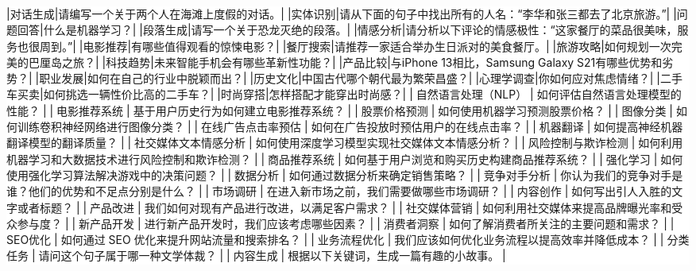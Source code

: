 |对话生成|请编写一个关于两个人在海滩上度假的对话。|
|实体识别|请从下面的句子中找出所有的人名：“李华和张三都去了北京旅游。”|
|问题回答|什么是机器学习？|
|段落生成|请写一个关于恐龙灭绝的段落。|
|情感分析|请分析以下评论的情感极性：“这家餐厅的菜品很美味，服务也很周到。”|
|电影推荐|有哪些值得观看的惊悚电影？|
|餐厅搜索|请推荐一家适合举办生日派对的美食餐厅。|
|旅游攻略|如何规划一次完美的巴厘岛之旅？|
|科技趋势|未来智能手机会有哪些革新性功能？|
|产品比较|与iPhone 13相比，Samsung Galaxy S21有哪些优势和劣势？|
|职业发展|如何在自己的行业中脱颖而出？|
|历史文化|中国古代哪个朝代最为繁荣昌盛？|
|心理学调查|你如何应对焦虑情绪？|
|二手车买卖|如何挑选一辆性价比高的二手车？|
|时尚穿搭|怎样搭配才能穿出时尚感？|
| 自然语言处理（NLP）                        | 如何评估自然语言处理模型的性能？                                                                                            |
| 电影推荐系统                               | 基于用户历史行为如何建立电影推荐系统？                                                                                      |
| 股票价格预测                               | 如何使用机器学习预测股票价格？                                                                                                |
| 图像分类                                   | 如何训练卷积神经网络进行图像分类？                                                                                            |
| 在线广告点击率预估                         | 如何在广告投放时预估用户的在线点击率？                                                                                      |
| 机器翻译                                   | 如何提高神经机器翻译模型的翻译质量？                                                                                          |
| 社交媒体文本情感分析                       | 如何使用深度学习模型实现社交媒体文本情感分析？                                                                              |
| 风险控制与欺诈检测                         | 如何利用机器学习和大数据技术进行风险控制和欺诈检测？                                                                          |
| 商品推荐系统                               | 如何基于用户浏览和购买历史构建商品推荐系统？                                                                                  |
| 强化学习                                   | 如何使用强化学习算法解决游戏中的决策问题？                                                                                    |
| 数据分析                      | 如何通过数据分析来确定销售策略？                             |
| 竞争对手分析                  | 你认为我们的竞争对手是谁？他们的优势和不足点分别是什么？     |
| 市场调研                      | 在进入新市场之前，我们需要做哪些市场调研？                   |
| 内容创作                      | 如何写出引人入胜的文字或者标题？                             |
| 产品改进                      | 我们如何对现有产品进行改进，以满足客户需求？                 |
| 社交媒体营销                  | 如何利用社交媒体来提高品牌曝光率和受众参与度？               |
| 新产品开发                    | 进行新产品开发时，我们应该考虑哪些因素？                     |
| 消费者洞察                    | 如何了解消费者所关注的主要问题和需求？                       |
| SEO优化                        | 如何通过 SEO 优化来提升网站流量和搜索排名？                  |
| 业务流程优化                  | 我们应该如何优化业务流程以提高效率并降低成本？               |
| 分类任务       | 请问这个句子属于哪一种文学体裁？                           |
| 内容生成       | 根据以下关键词，生成一篇有趣的小故事。                       |